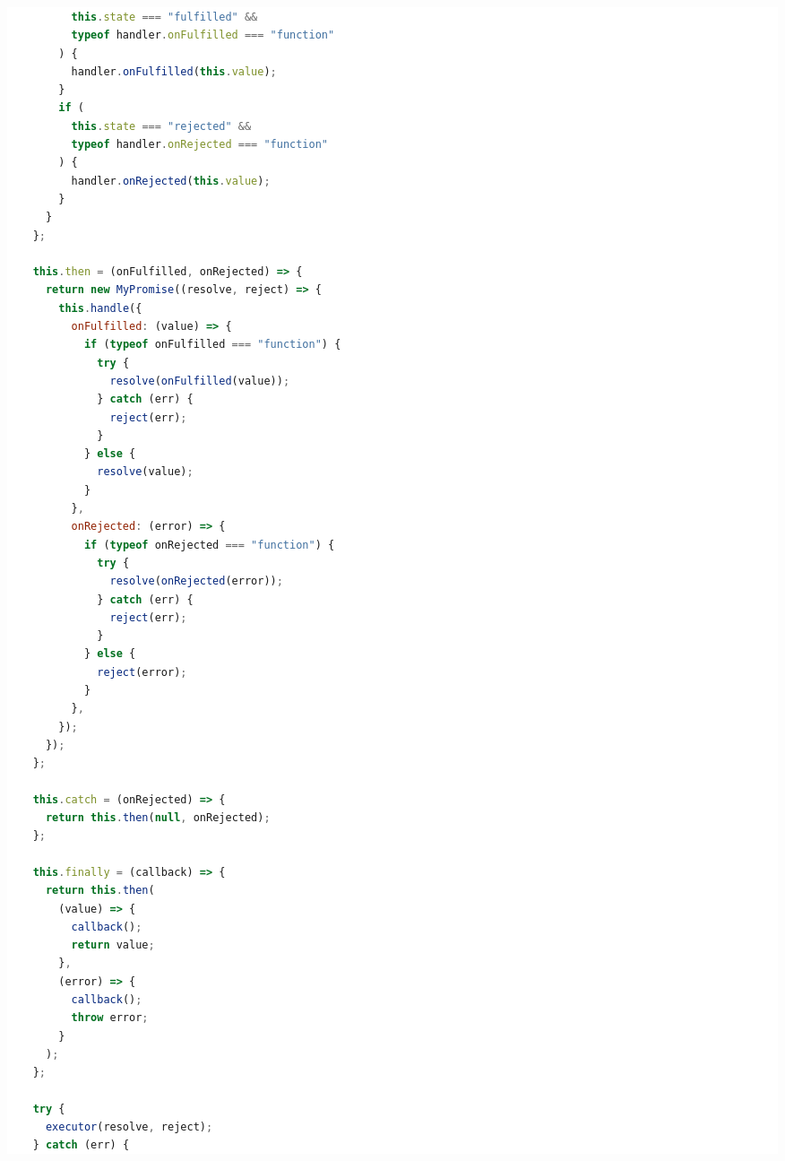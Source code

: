 ```javascript
          this.state === "fulfilled" &&
          typeof handler.onFulfilled === "function"
        ) {
          handler.onFulfilled(this.value);
        }
        if (
          this.state === "rejected" &&
          typeof handler.onRejected === "function"
        ) {
          handler.onRejected(this.value);
        }
      }
    };

    this.then = (onFulfilled, onRejected) => {
      return new MyPromise((resolve, reject) => {
        this.handle({
          onFulfilled: (value) => {
            if (typeof onFulfilled === "function") {
              try {
                resolve(onFulfilled(value));
              } catch (err) {
                reject(err);
              }
            } else {
              resolve(value);
            }
          },
          onRejected: (error) => {
            if (typeof onRejected === "function") {
              try {
                resolve(onRejected(error));
              } catch (err) {
                reject(err);
              }
            } else {
              reject(error);
            }
          },
        });
      });
    };

    this.catch = (onRejected) => {
      return this.then(null, onRejected);
    };

    this.finally = (callback) => {
      return this.then(
        (value) => {
          callback();
          return value;
        },
        (error) => {
          callback();
          throw error;
        }
      );
    };

    try {
      executor(resolve, reject);
    } catch (err) {
```